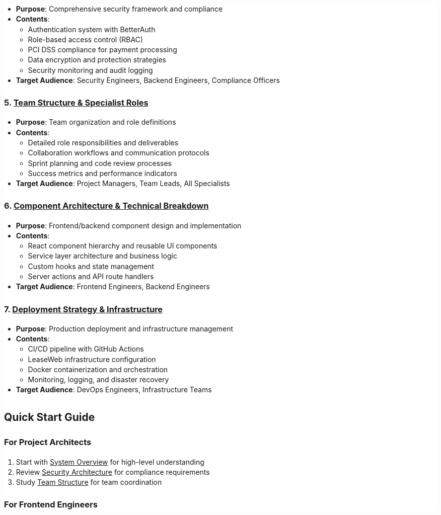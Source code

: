 - **Purpose**: Comprehensive security framework and compliance
- **Contents**:
  - Authentication system with BetterAuth
  - Role-based access control (RBAC)
  - PCI DSS compliance for payment processing
  - Data encryption and protection strategies
  - Security monitoring and audit logging
- **Target Audience**: Security Engineers, Backend Engineers, Compliance Officers

### 5. [Team Structure & Specialist Roles](./05_team_structure_roles.md)

- **Purpose**: Team organization and role definitions
- **Contents**:
  - Detailed role responsibilities and deliverables
  - Collaboration workflows and communication protocols
  - Sprint planning and code review processes
  - Success metrics and performance indicators
- **Target Audience**: Project Managers, Team Leads, All Specialists

### 6. [Component Architecture & Technical Breakdown](./06_component_architecture.md)

- **Purpose**: Frontend/backend component design and implementation
- **Contents**:
  - React component hierarchy and reusable UI components
  - Service layer architecture and business logic
  - Custom hooks and state management
  - Server actions and API route handlers
- **Target Audience**: Frontend Engineers, Backend Engineers

### 7. [Deployment Strategy & Infrastructure](./07_deployment_strategy.md)

- **Purpose**: Production deployment and infrastructure management
- **Contents**:
  - CI/CD pipeline with GitHub Actions
  - LeaseWeb infrastructure configuration
  - Docker containerization and orchestration
  - Monitoring, logging, and disaster recovery
- **Target Audience**: DevOps Engineers, Infrastructure Teams

## Quick Start Guide

### For Project Architects

1. Start with [System Overview](./01_system_overview.md) for high-level understanding
2. Review [Security Architecture](./04_security_architecture.md) for compliance requirements
3. Study [Team Structure](./05_team_structure_roles.md) for team coordination

### For Frontend Engineers
